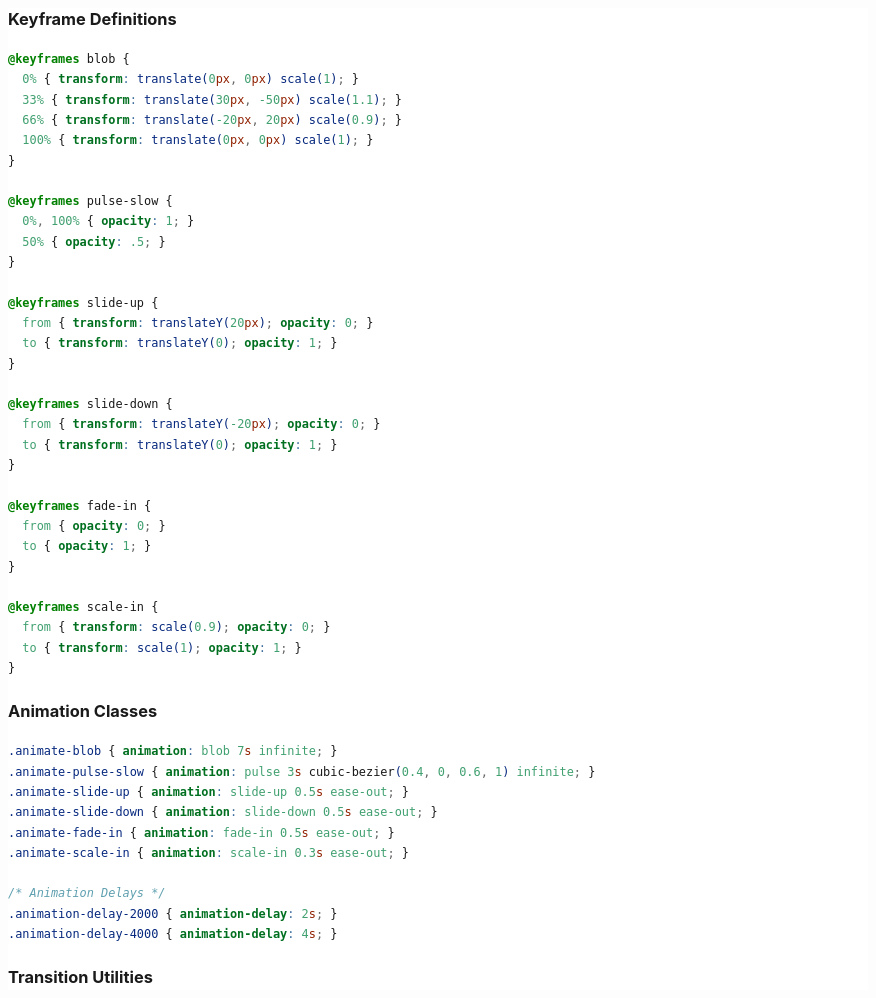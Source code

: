 ### Keyframe Definitions

```css
@keyframes blob {
  0% { transform: translate(0px, 0px) scale(1); }
  33% { transform: translate(30px, -50px) scale(1.1); }
  66% { transform: translate(-20px, 20px) scale(0.9); }
  100% { transform: translate(0px, 0px) scale(1); }
}

@keyframes pulse-slow {
  0%, 100% { opacity: 1; }
  50% { opacity: .5; }
}

@keyframes slide-up {
  from { transform: translateY(20px); opacity: 0; }
  to { transform: translateY(0); opacity: 1; }
}

@keyframes slide-down {
  from { transform: translateY(-20px); opacity: 0; }
  to { transform: translateY(0); opacity: 1; }
}

@keyframes fade-in {
  from { opacity: 0; }
  to { opacity: 1; }
}

@keyframes scale-in {
  from { transform: scale(0.9); opacity: 0; }
  to { transform: scale(1); opacity: 1; }
}
```

### Animation Classes

```css
.animate-blob { animation: blob 7s infinite; }
.animate-pulse-slow { animation: pulse 3s cubic-bezier(0.4, 0, 0.6, 1) infinite; }
.animate-slide-up { animation: slide-up 0.5s ease-out; }
.animate-slide-down { animation: slide-down 0.5s ease-out; }
.animate-fade-in { animation: fade-in 0.5s ease-out; }
.animate-scale-in { animation: scale-in 0.3s ease-out; }

/* Animation Delays */
.animation-delay-2000 { animation-delay: 2s; }
.animation-delay-4000 { animation-delay: 4s; }
```

### Transition Utilities
